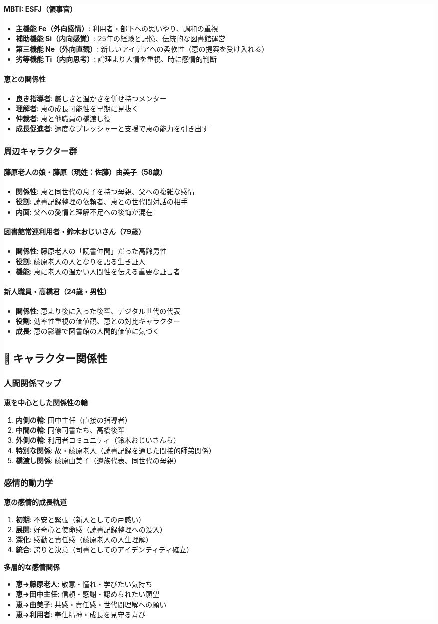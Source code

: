 #### MBTI: ESFJ（領事官）
- **主機能 Fe（外向感情）**: 利用者・部下への思いやり、調和の重視
- **補助機能 Si（内向感覚）**: 25年の経験と記憶、伝統的な図書館運営
- **第三機能 Ne（外向直観）**: 新しいアイデアへの柔軟性（恵の提案を受け入れる）
- **劣等機能 Ti（内向思考）**: 論理より人情を重視、時に感情的判断

#### 恵との関係性
- **良き指導者**: 厳しさと温かさを併せ持つメンター
- **理解者**: 恵の成長可能性を早期に見抜く
- **仲裁者**: 恵と他職員の橋渡し役
- **成長促進者**: 適度なプレッシャーと支援で恵の能力を引き出す

### 周辺キャラクター群

#### 藤原老人の娘・藤原（現姓：佐藤）由美子（58歳）
- **関係性**: 恵と同世代の息子を持つ母親、父への複雑な感情
- **役割**: 読書記録整理の依頼者、恵との世代間対話の相手
- **内面**: 父への愛情と理解不足への後悔が混在

#### 図書館常連利用者・鈴木おじいさん（79歳）
- **関係性**: 藤原老人の「読書仲間」だった高齢男性
- **役割**: 藤原老人の人となりを語る生き証人
- **機能**: 恵に老人の温かい人間性を伝える重要な証言者

#### 新人職員・高橋君（24歳・男性）
- **関係性**: 恵より後に入った後輩、デジタル世代の代表
- **役割**: 効率性重視の価値観、恵との対比キャラクター
- **成長**: 恵の影響で図書館の人間的価値に気づく

## 🔄 キャラクター関係性

### 人間関係マップ

**恵を中心とした関係性の輪**
1. **内側の輪**: 田中主任（直接の指導者）
2. **中間の輪**: 同僚司書たち、高橋後輩
3. **外側の輪**: 利用者コミュニティ（鈴木おじいさんら）
4. **特別な関係**: 故・藤原老人（読書記録を通じた間接的師弟関係）
5. **橋渡し関係**: 藤原由美子（遺族代表、同世代の母親）

### 感情的動力学

**恵の感情的成長軌道**
1. **初期**: 不安と緊張（新人としての戸惑い）
2. **展開**: 好奇心と使命感（読書記録整理への没入）
3. **深化**: 感動と責任感（藤原老人の人生理解）
4. **統合**: 誇りと決意（司書としてのアイデンティティ確立）

**多層的な感情関係**
- **恵→藤原老人**: 敬意・憧れ・学びたい気持ち
- **恵→田中主任**: 信頼・感謝・認められたい願望  
- **恵→由美子**: 共感・責任感・世代間理解への願い
- **恵→利用者**: 奉仕精神・成長を見守る喜び
